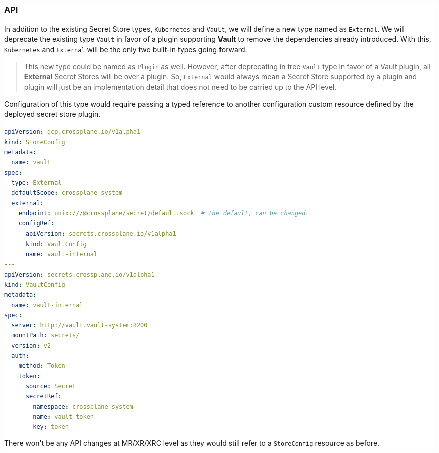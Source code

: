 ### API

In addition to the existing Secret Store types, `Kubernetes` and `Vault`, we
will define a new type named as `External`. We will deprecate the existing type
`Vault` in favor of a plugin supporting **Vault** to remove the dependencies
already introduced. With this, `Kubernetes` and `External` will be the only two
built-in types going forward.

> This new type could be named as `Plugin` as well. However, after deprecating
> in tree `Vault` type in favor of a Vault plugin, all **External** Secret
> Stores will be over a plugin. So, `External` would always mean a Secret Store
> supported by a plugin and plugin will just be an implementation detail that
> does not need to be carried up to the API level.

Configuration of this type would require passing a typed reference to another
configuration custom resource defined by the deployed secret store plugin.

```yaml
apiVersion: gcp.crossplane.io/v1alpha1
kind: StoreConfig
metadata:
  name: vault
spec:
  type: External
  defaultScope: crossplane-system
  external:
    endpoint: unix:///@crossplane/secret/default.sock  # The default, can be changed.
    configRef:
      apiVersion: secrets.crossplane.io/v1alpha1
      kind: VaultConfig
      name: vault-internal
---
apiVersion: secrets.crossplane.io/v1alpha1
kind: VaultConfig
metadata:
  name: vault-internal
spec:
  server: http://vault.vault-system:8200
  mountPath: secrets/
  version: v2
  auth:
    method: Token
    token:
      source: Secret
      secretRef:
        namespace: crossplane-system
        name: vault-token
        key: token
```

There won't be any API changes at MR/XR/XRC level as they would still refer to
a `StoreConfig` resource as before.
